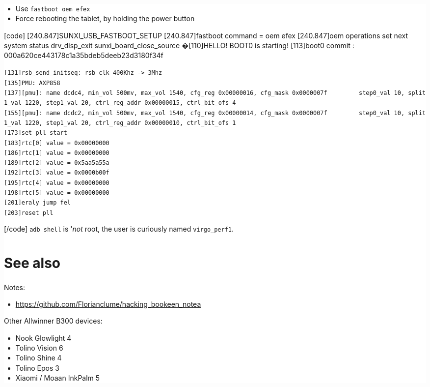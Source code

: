   * Use `fastboot oem efex`
  * Force rebooting the tablet, by holding the power button

[code] 
    [240.847]SUNXI_USB_FASTBOOT_SETUP
    [240.847]fastboot command = oem efex
    [240.847]oem operations
    set next system status
    drv_disp_exit
    sunxi_board_close_source
    �[110]HELLO! BOOT0 is starting!
    [113]boot0 commit : 000a620ce443178c1a35bdeb5deeb23d3180f34f
    
    [131]rsb_send_initseq: rsb clk 400Khz -> 3Mhz
    [135]PMU: AXP858
    [137][pmu]: name dcdc4, min_vol 500mv, max_vol 1540, cfg_reg 0x00000016, cfg_mask 0x0000007f         step0_val 10, split1_val 1220, step1_val 20, ctrl_reg_addr 0x00000015, ctrl_bit_ofs 4
    [155][pmu]: name dcdc2, min_vol 500mv, max_vol 1540, cfg_reg 0x00000014, cfg_mask 0x0000007f         step0_val 10, split1_val 1220, step1_val 20, ctrl_reg_addr 0x00000010, ctrl_bit_ofs 1
    [173]set pll start
    [183]rtc[0] value = 0x00000000
    [186]rtc[1] value = 0x00000000
    [189]rtc[2] value = 0x5aa5a55a
    [192]rtc[3] value = 0x0000b00f
    [195]rtc[4] value = 0x00000000
    [198]rtc[5] value = 0x00000000
    [201]eraly jump fel
    [203]reset pll
[/code]
`adb shell` is '_not_ root, the user is curiously named `virgo_perf1`. 
# See also
Notes: 
  * <https://github.com/Florianclume/hacking_bookeen_notea>

Other Allwinner B300 devices: 
  * Nook Glowlight 4
  * Tolino Vision 6
  * Tolino Shine 4
  * Tolino Epos 3
  * Xiaomi / Moaan InkPalm 5
